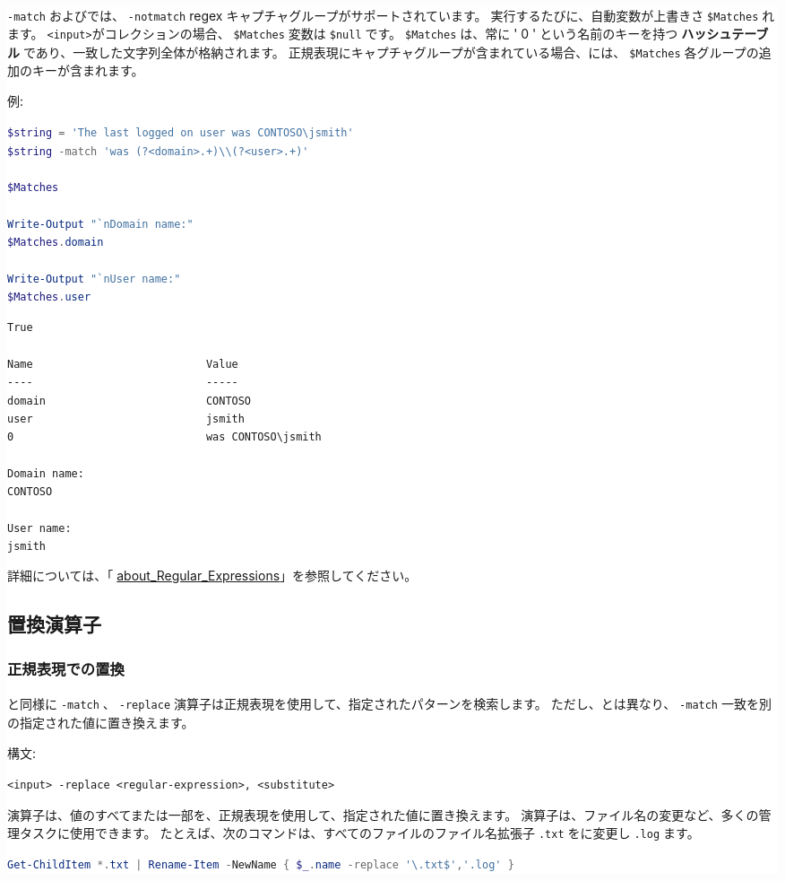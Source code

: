 `-match` およびでは、 `-notmatch` regex キャプチャグループがサポートされています。 実行するたびに、自動変数が上書きさ `$Matches` れます。 `<input>`がコレクションの場合、 `$Matches` 変数は `$null` です。 `$Matches` は、常に ' 0 ' という名前のキーを持つ **ハッシュテーブル** であり、一致した文字列全体が格納されます。 正規表現にキャプチャグループが含まれている場合、には、 `$Matches` 各グループの追加のキーが含まれます。

例:

```powershell
$string = 'The last logged on user was CONTOSO\jsmith'
$string -match 'was (?<domain>.+)\\(?<user>.+)'

$Matches

Write-Output "`nDomain name:"
$Matches.domain

Write-Output "`nUser name:"
$Matches.user
```

```output
True

Name                           Value
----                           -----
domain                         CONTOSO
user                           jsmith
0                              was CONTOSO\jsmith

Domain name:
CONTOSO

User name:
jsmith
```

詳細については、「 [about_Regular_Expressions](about_Regular_Expressions.md)」を参照してください。

## <a name="replacement-operator"></a>置換演算子

### <a name="replacement-with-regular-expressions"></a>正規表現での置換

と同様に `-match` 、 `-replace` 演算子は正規表現を使用して、指定されたパターンを検索します。 ただし、とは異なり、 `-match` 一致を別の指定された値に置き換えます。

構文:

```
<input> -replace <regular-expression>, <substitute>
```

演算子は、値のすべてまたは一部を、正規表現を使用して、指定された値に置き換えます。 演算子は、ファイル名の変更など、多くの管理タスクに使用できます。 たとえば、次のコマンドは、すべてのファイルのファイル名拡張子 `.txt` をに変更し `.log` ます。

```powershell
Get-ChildItem *.txt | Rename-Item -NewName { $_.name -replace '\.txt$','.log' }
```
